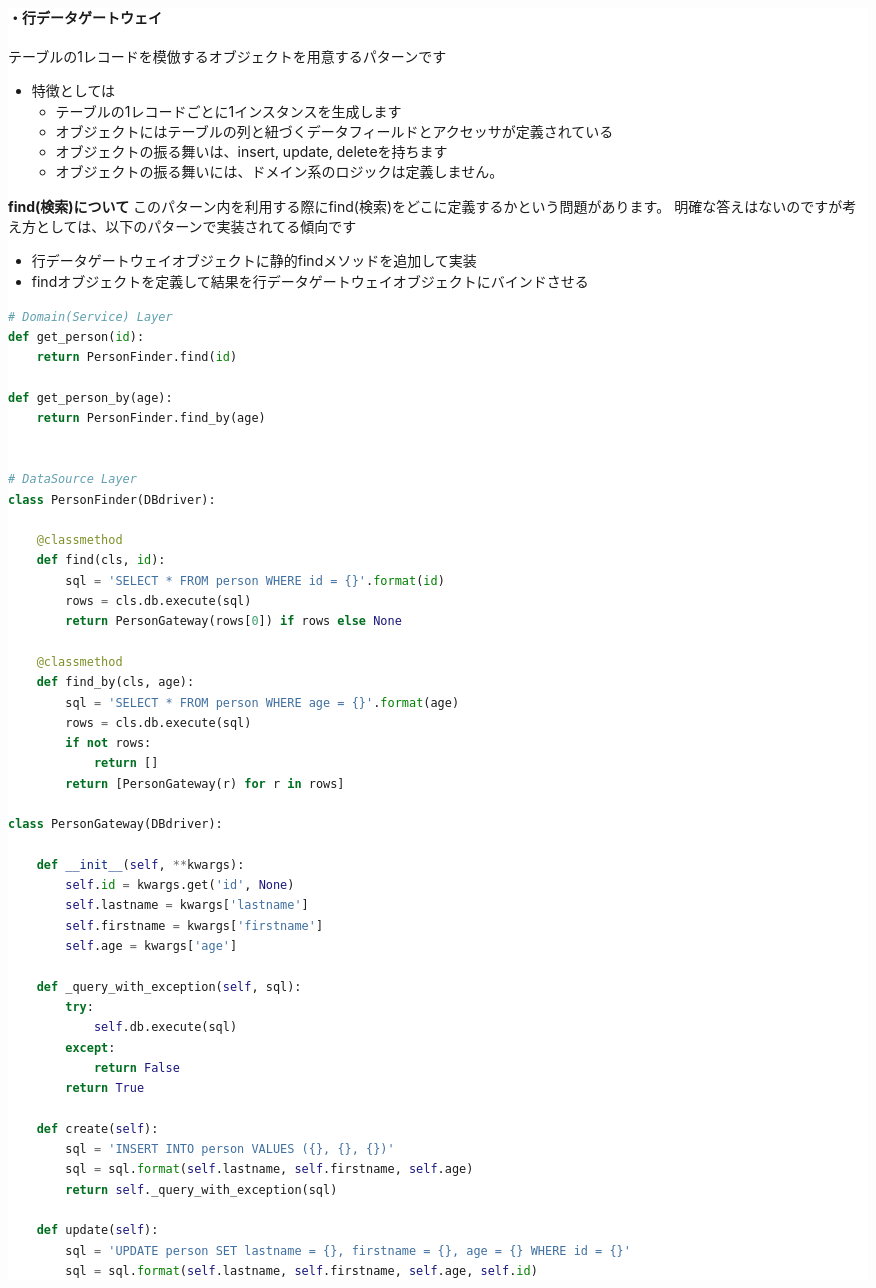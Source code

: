 #### ・行データゲートウェイ

テーブルの1レコードを模倣するオブジェクトを用意するパターンです

- 特徴としては
  - テーブルの1レコードごとに1インスタンスを生成します
  - オブジェクトにはテーブルの列と紐づくデータフィールドとアクセッサが定義されている
  - オブジェクトの振る舞いは、insert, update, deleteを持ちます
  - オブジェクトの振る舞いには、ドメイン系のロジックは定義しません。

**find(検索)について**
このパターン内を利用する際にfind(検索)をどこに定義するかという問題があります。
明確な答えはないのですが考え方としては、以下のパターンで実装されてる傾向です
- 行データゲートウェイオブジェクトに静的findメソッドを追加して実装
- findオブジェクトを定義して結果を行データゲートウェイオブジェクトにバインドさせる

```py
# Domain(Service) Layer
def get_person(id):
    return PersonFinder.find(id)

def get_person_by(age):
    return PersonFinder.find_by(age)


# DataSource Layer
class PersonFinder(DBdriver):

    @classmethod
    def find(cls, id):
        sql = 'SELECT * FROM person WHERE id = {}'.format(id)
        rows = cls.db.execute(sql)
        return PersonGateway(rows[0]) if rows else None

    @classmethod
    def find_by(cls, age):
        sql = 'SELECT * FROM person WHERE age = {}'.format(age)
        rows = cls.db.execute(sql)
        if not rows:
            return []
        return [PersonGateway(r) for r in rows]

class PersonGateway(DBdriver):

    def __init__(self, **kwargs):
        self.id = kwargs.get('id', None)
        self.lastname = kwargs['lastname']
        self.firstname = kwargs['firstname']
        self.age = kwargs['age']

    def _query_with_exception(self, sql):
        try:
            self.db.execute(sql)
        except:
            return False
        return True

    def create(self):
        sql = 'INSERT INTO person VALUES ({}, {}, {})'
        sql = sql.format(self.lastname, self.firstname, self.age)
        return self._query_with_exception(sql)

    def update(self):
        sql = 'UPDATE person SET lastname = {}, firstname = {}, age = {} WHERE id = {}'
        sql = sql.format(self.lastname, self.firstname, self.age, self.id)
```